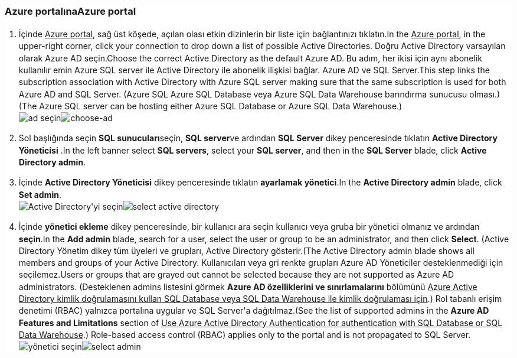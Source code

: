 ### <a name="azure-portal"></a><span data-ttu-id="556a2-153">Azure portalına</span><span class="sxs-lookup"><span data-stu-id="556a2-153">Azure portal</span></span>
1. <span data-ttu-id="556a2-154">İçinde [Azure portal](https://portal.azure.com/), sağ üst köşede, açılan olası etkin dizinlerin bir liste için bağlantınızı tıklatın.</span><span class="sxs-lookup"><span data-stu-id="556a2-154">In the [Azure portal](https://portal.azure.com/), in the upper-right corner, click your connection to drop down a list of possible Active Directories.</span></span> <span data-ttu-id="556a2-155">Doğru Active Directory varsayılan olarak Azure AD seçin.</span><span class="sxs-lookup"><span data-stu-id="556a2-155">Choose the correct Active Directory as the default Azure AD.</span></span> <span data-ttu-id="556a2-156">Bu adım, her ikisi için aynı abonelik kullanılır emin Azure SQL server ile Active Directory ile abonelik ilişkisi bağlar. Azure AD ve SQL Server.</span><span class="sxs-lookup"><span data-stu-id="556a2-156">This step links the subscription association with Active Directory with Azure SQL server making sure that the same subscription is used for both Azure AD and SQL Server.</span></span> <span data-ttu-id="556a2-157">(Azure SQL Azure SQL Database veya Azure SQL Data Warehouse barındırma sunucusu olması.)</span><span class="sxs-lookup"><span data-stu-id="556a2-157">(The Azure SQL server can be hosting either Azure SQL Database or Azure SQL Data Warehouse.)</span></span>   
    <span data-ttu-id="556a2-158">![ad seçin][8]</span><span class="sxs-lookup"><span data-stu-id="556a2-158">![choose-ad][8]</span></span>   
    
2. <span data-ttu-id="556a2-159">Sol başlığında seçin **SQL sunucuları**seçin, **SQL server**ve ardından **SQL Server** dikey penceresinde tıklatın **Active Directory Yöneticisi** .</span><span class="sxs-lookup"><span data-stu-id="556a2-159">In the left banner select **SQL servers**, select your **SQL server**, and then in the **SQL Server** blade, click **Active Directory admin**.</span></span>   
3. <span data-ttu-id="556a2-160">İçinde **Active Directory Yöneticisi** dikey penceresinde tıklatın **ayarlamak yönetici**.</span><span class="sxs-lookup"><span data-stu-id="556a2-160">In the **Active Directory admin** blade, click **Set admin**.</span></span>   
    <span data-ttu-id="556a2-161">![Active Directory'yi seçin](./media/sql-database-aad-authentication/select-active-directory.png)</span><span class="sxs-lookup"><span data-stu-id="556a2-161">![select active directory](./media/sql-database-aad-authentication/select-active-directory.png)</span></span>  
    
4. <span data-ttu-id="556a2-162">İçinde **yönetici ekleme** dikey penceresinde, bir kullanıcı ara seçin kullanıcı veya gruba bir yönetici olmanız ve ardından **seçin**.</span><span class="sxs-lookup"><span data-stu-id="556a2-162">In the **Add admin** blade, search for a user, select the user or group to be an administrator, and then click **Select**.</span></span> <span data-ttu-id="556a2-163">(Active Directory Yönetim dikey tüm üyeleri ve grupları, Active Directory gösterir.</span><span class="sxs-lookup"><span data-stu-id="556a2-163">(The Active Directory admin blade shows all members and groups of your Active Directory.</span></span> <span data-ttu-id="556a2-164">Kullanıcıları veya gri renkte grupları Azure AD Yöneticiler desteklenmediği için seçilemez.</span><span class="sxs-lookup"><span data-stu-id="556a2-164">Users or groups that are grayed out cannot be selected because they are not supported as Azure AD administrators.</span></span> <span data-ttu-id="556a2-165">(Desteklenen admins listesini görmek **Azure AD özelliklerini ve sınırlamalarını** bölümünü [Azure Active Directory kimlik doğrulamasını kullan SQL Database veya SQL Data Warehouse ile kimlik doğrulaması için](sql-database-aad-authentication.md).) Rol tabanlı erişim denetimi (RBAC) yalnızca portalına uygular ve SQL Server'a dağıtılmaz.</span><span class="sxs-lookup"><span data-stu-id="556a2-165">(See the list of supported admins in the **Azure AD Features and Limitations** section of [Use Azure Active Directory Authentication for authentication with SQL Database or SQL Data Warehouse](sql-database-aad-authentication.md).) Role-based access control (RBAC) applies only to the portal and is not propagated to SQL Server.</span></span>   
    <span data-ttu-id="556a2-166">![yönetici seçin](./media/sql-database-aad-authentication/select-admin.png)</span><span class="sxs-lookup"><span data-stu-id="556a2-166">![select admin](./media/sql-database-aad-authentication/select-admin.png)</span></span>  
    

[1]: ./media/sql-database-aad-authentication/1aad-auth-diagram.png
[2]: ./media/sql-database-aad-authentication/2subscription-relationship.png
[3]: ./media/sql-database-aad-authentication/3admin-structure.png
[4]: ./media/sql-database-aad-authentication/4select-subscription.png
[5]: ./media/sql-database-aad-authentication/5ad-settings-portal.png
[6]: ./media/sql-database-aad-authentication/6edit-directory-select.png
[7]: ./media/sql-database-aad-authentication/7edit-directory-confirm.png
[8]: ./media/sql-database-aad-authentication/8choose-ad.png
[10]: ./media/sql-database-aad-authentication/10choose-admin.png
[11]: ./media/sql-database-aad-authentication/active-directory-integrated.png
[12]: ./media/sql-database-aad-authentication/12connect-using-pw-auth2.png
[13]: ./media/sql-database-aad-authentication/13connect-to-db2.png